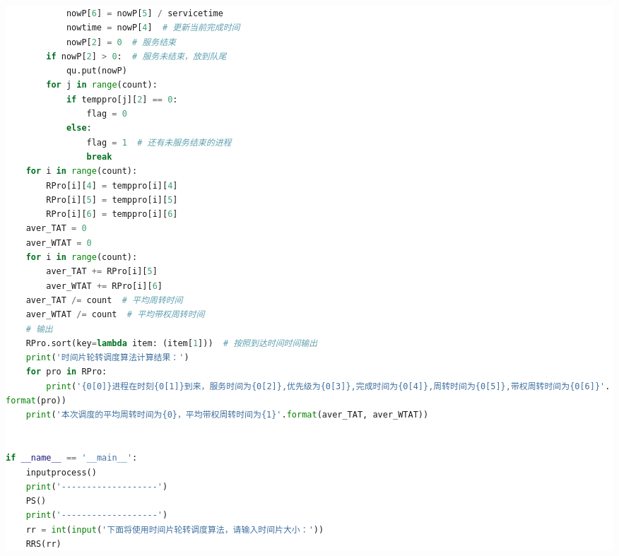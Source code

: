 ```python
            nowP[6] = nowP[5] / servicetime
            nowtime = nowP[4]  # 更新当前完成时间
            nowP[2] = 0  # 服务结束
        if nowP[2] > 0:  # 服务未结束，放到队尾
            qu.put(nowP)
        for j in range(count):
            if temppro[j][2] == 0:
                flag = 0
            else:
                flag = 1  # 还有未服务结束的进程
                break
    for i in range(count):
        RPro[i][4] = temppro[i][4]
        RPro[i][5] = temppro[i][5]
        RPro[i][6] = temppro[i][6]
    aver_TAT = 0
    aver_WTAT = 0
    for i in range(count):
        aver_TAT += RPro[i][5]
        aver_WTAT += RPro[i][6]
    aver_TAT /= count  # 平均周转时间
    aver_WTAT /= count  # 平均带权周转时间
    # 输出
    RPro.sort(key=lambda item: (item[1]))  # 按照到达时间时间输出
    print('时间片轮转调度算法计算结果：')
    for pro in RPro:
        print('{0[0]}进程在时刻{0[1]}到来，服务时间为{0[2]},优先级为{0[3]},完成时间为{0[4]},周转时间为{0[5]},带权周转时间为{0[6]}'.format(pro))
    print('本次调度的平均周转时间为{0}，平均带权周转时间为{1}'.format(aver_TAT, aver_WTAT))


if __name__ == '__main__':
    inputprocess()
    print('-------------------')
    PS()
    print('-------------------')
    rr = int(input('下面将使用时间片轮转调度算法，请输入时间片大小：'))
    RRS(rr)

```

